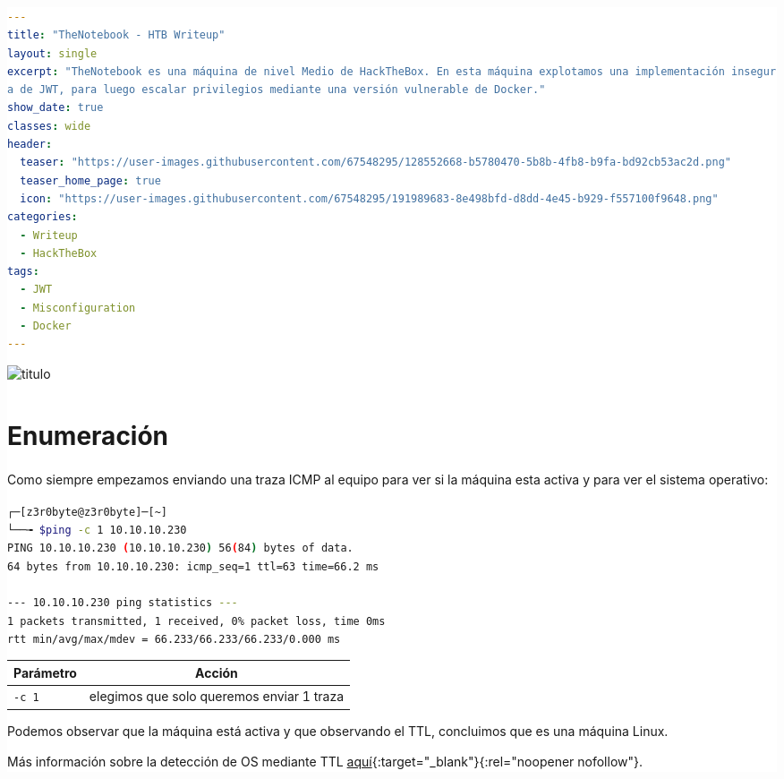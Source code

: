 ```yaml
---
title: "TheNotebook - HTB Writeup"
layout: single
excerpt: "TheNotebook es una máquina de nivel Medio de HackTheBox. En esta máquina explotamos una implementación insegura de JWT, para luego escalar privilegios mediante una versión vulnerable de Docker."
show_date: true
classes: wide
header:
  teaser: "https://user-images.githubusercontent.com/67548295/128552668-b5780470-5b8b-4fb8-b9fa-bd92cb53ac2d.png"
  teaser_home_page: true
  icon: "https://user-images.githubusercontent.com/67548295/191989683-8e498bfd-d8dd-4e45-b929-f557100f9648.png"
categories:
  - Writeup
  - HackTheBox
tags:
  - JWT
  - Misconfiguration
  - Docker
---
```


![titulo](https://user-images.githubusercontent.com/67548295/128552947-4c4963c9-3f22-4f14-a141-766fe8244b21.png)


# Enumeración

Como siempre empezamos enviando una traza ICMP al equipo para ver si la máquina esta activa y para ver el sistema operativo:

```bash
┌─[z3r0byte@z3r0byte]─[~]
└──╼ $ping -c 1 10.10.10.230
PING 10.10.10.230 (10.10.10.230) 56(84) bytes of data.
64 bytes from 10.10.10.230: icmp_seq=1 ttl=63 time=66.2 ms

--- 10.10.10.230 ping statistics ---
1 packets transmitted, 1 received, 0% packet loss, time 0ms
rtt min/avg/max/mdev = 66.233/66.233/66.233/0.000 ms
```

| Parámetro | Acción |
|:----------|:------:|
| `-c 1` | elegimos que solo queremos enviar 1 traza |

Podemos observar que la máquina está activa y que observando el TTL, concluimos que es una máquina Linux.

Más información sobre la detección de OS mediante TTL [aquí](https://subinsb.com/default-device-ttl-values/){:target="\_blank"}{:rel="noopener nofollow"}.

